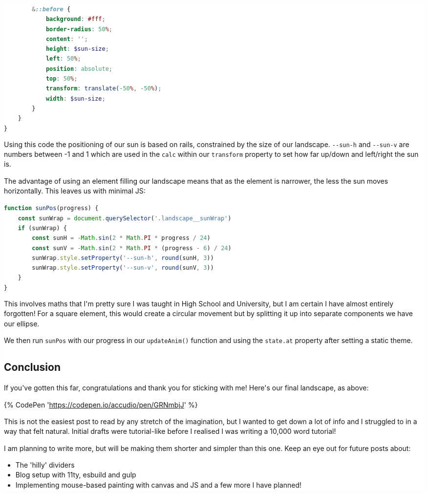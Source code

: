 ```scss
		&::before {
			background: #fff;
			border-radius: 50%;
			content: '';
			height: $sun-size;
			left: 50%;
			position: absolute;
			top: 50%;
			transform: translate(-50%, -50%);
			width: $sun-size;
		}
	}
}
```

Using this code the positioning of our sun is based on rails, constrained by the size of our landscape. `--sun-h` and `--sun-v` are numbers between -1 and 1 which are used in the `calc` within our `transform` property to set how far up/down and left/right the sun is.

The advantage of using an element filling our landscape means that as the element is narrower, the less the sun moves horizontally. This leaves us with minimal JS:

```js
function sunPos(progress) {
	const sunWrap = document.querySelector('.landscape__sunWrap')
	if (sunWrap) {
		const sunH = -Math.sin(2 * Math.PI * progress / 24)
		const sunV = -Math.sin(2 * Math.PI * (progress - 6) / 24)
		sunWrap.style.setProperty('--sun-h', round(sunH, 3))
		sunWrap.style.setProperty('--sun-v', round(sunV, 3))
	}
}
```

This involves maths that I'm pretty sure I was taught in High School and University, but I am certain I have almost entirely forgotten! For a square element, this would create a circular movement but by splitting it up into separate components we have our ellipse.

We then run `sunPos` with our progress in our `updateAnim()` function and using the `state.at` property after setting a static theme.

## Conclusion

If you've gotten this far, congratulations and thank you for sticking with me! Here's our final landscape, as above:

{% CodePen 'https://codepen.io/accudio/pen/GRNmbjJ' %}

This is not the easiest post to read by any stretch of the imagination, but I wanted to get down a lot of info and I struggled to in a way that felt natural. Initial drafts were tutorial-like before I realised I was writing a 10,000 word tutorial!

I am planning to write more, but will be making them shorter and simpler than this one. Keep an eye out for future posts about:
- The 'hilly' dividers
- Blog setup with 11ty, esbuild and gulp
- Implementing mouse-based painting with canvas and JS
and a few more I have planned!
